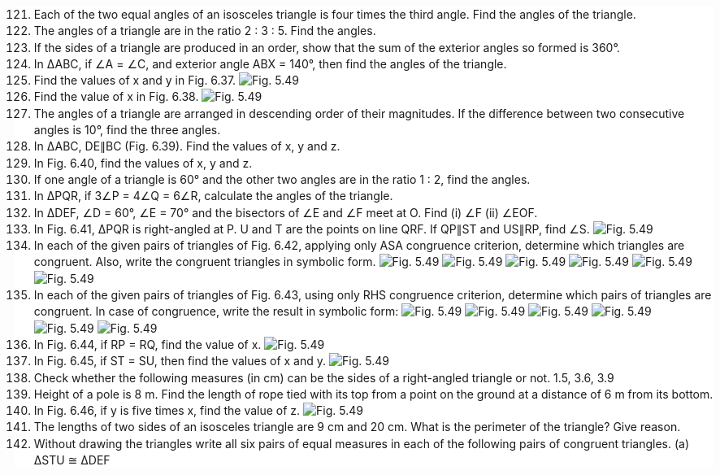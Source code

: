 121. Each of the two equal angles of an isosceles triangle is four times the third angle. Find the angles of the triangle.
122. The angles of a triangle are in the ratio 2 : 3 : 5. Find the angles.
123. If the sides of a triangle are produced in an order, show that the sum of the exterior angles so formed is 360°.
124. In ∆ABC, if ∠A = ∠C, and exterior angle ABX = 140°, then find the angles of the triangle.
125. Find the values of x and y in Fig. 6.37.
   ![Fig. 5.49](Assets/MATH_VII_EP/EX_5_Q108.svg)
126. Find the value of x in Fig. 6.38.
   ![Fig. 5.49](Assets/MATH_VII_EP/EX_5_Q108.svg)
127. The angles of a triangle are arranged in descending order of their magnitudes. If the difference between two consecutive angles is 10°, find the three angles.
128. In ∆ABC, DE∥BC (Fig. 6.39). Find the values of x, y and z.
129. In Fig. 6.40, find the values of x, y and z.
130. If one angle of a triangle is 60° and the other two angles are in the ratio 1 : 2, find the angles.
131. In ∆PQR, if 3∠P = 4∠Q = 6∠R, calculate the angles of the triangle.
132. In ∆DEF, ∠D = 60°, ∠E = 70° and the bisectors of ∠E and ∠F meet at O. Find (i) ∠F (ii) ∠EOF.
133. In Fig. 6.41, ∆PQR is right-angled at P. U and T are the points on line QRF. If QP∥ST and US∥RP, find ∠S.
   ![Fig. 5.49](Assets/MATH_VII_EP/EX_5_Q108.svg)
134. In each of the given pairs of triangles of Fig. 6.42, applying only ASA congruence criterion, determine which triangles are congruent. Also, write the congruent triangles in symbolic form.
   ![Fig. 5.49](Assets/MATH_VII_EP/EX_5_Q108.svg)
   ![Fig. 5.49](Assets/MATH_VII_EP/EX_5_Q108.svg)
   ![Fig. 5.49](Assets/MATH_VII_EP/EX_5_Q108.svg)
   ![Fig. 5.49](Assets/MATH_VII_EP/EX_5_Q108.svg)
   ![Fig. 5.49](Assets/MATH_VII_EP/EX_5_Q108.svg)
   ![Fig. 5.49](Assets/MATH_VII_EP/EX_5_Q108.svg)
135. In each of the given pairs of triangles of Fig. 6.43, using only RHS congruence criterion, determine which pairs of triangles are congruent. In case of congruence, write the result in symbolic form:
   ![Fig. 5.49](Assets/MATH_VII_EP/EX_5_Q108.svg)
   ![Fig. 5.49](Assets/MATH_VII_EP/EX_5_Q108.svg)
   ![Fig. 5.49](Assets/MATH_VII_EP/EX_5_Q108.svg)
   ![Fig. 5.49](Assets/MATH_VII_EP/EX_5_Q108.svg)
   ![Fig. 5.49](Assets/MATH_VII_EP/EX_5_Q108.svg)
   ![Fig. 5.49](Assets/MATH_VII_EP/EX_5_Q108.svg)
136. In Fig. 6.44, if RP = RQ, find the value of x.
   ![Fig. 5.49](Assets/MATH_VII_EP/EX_5_Q108.svg)
137. In Fig. 6.45, if ST = SU, then find the values of x and y.
   ![Fig. 5.49](Assets/MATH_VII_EP/EX_5_Q108.svg)
138. Check whether the following measures (in cm) can be the sides of a right-angled triangle or not. 1.5, 3.6, 3.9
139. Height of a pole is 8 m. Find the length of rope tied with its top from a point on the ground at a distance of 6 m from its bottom.
140. In Fig. 6.46, if y is five times x, find the value of z.
   ![Fig. 5.49](Assets/MATH_VII_EP/EX_5_Q108.svg)
141. The lengths of two sides of an isosceles triangle are 9 cm and 20 cm. What is the perimeter of the triangle? Give reason.
142. Without drawing the triangles write all six pairs of equal measures in each of the following pairs of congruent triangles.
     (a) ∆STU ≅ ∆DEF
